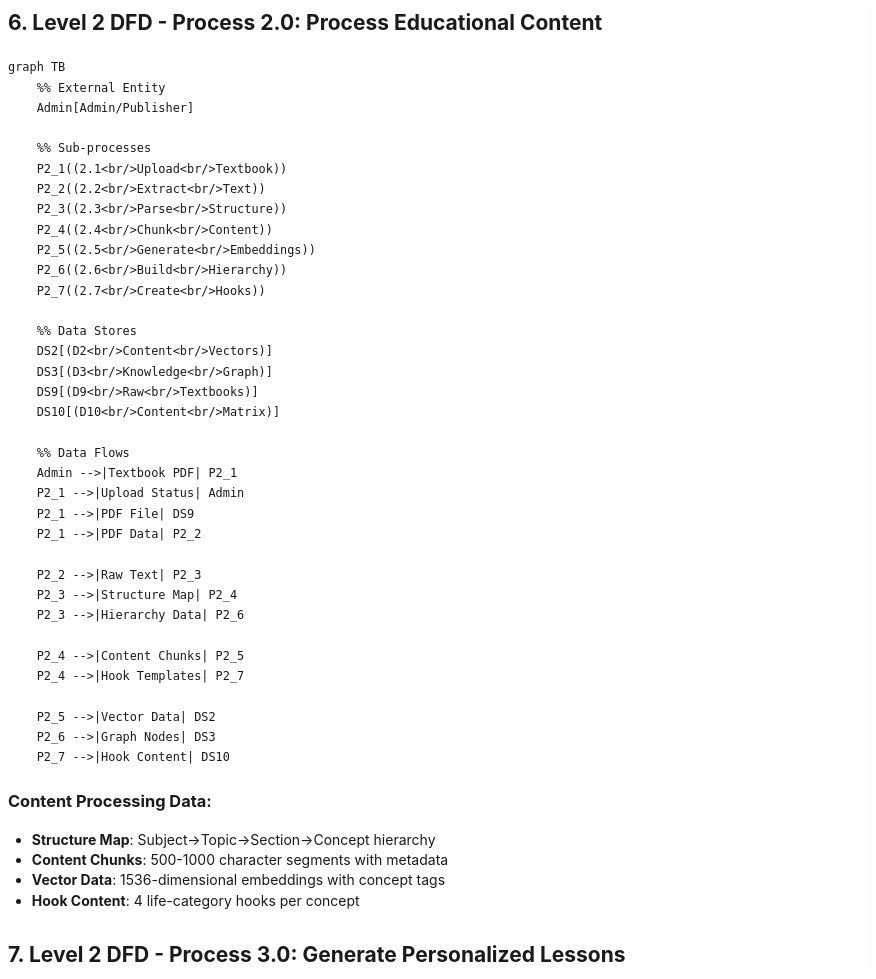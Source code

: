 ## 6. Level 2 DFD - Process 2.0: Process Educational Content

```mermaid
graph TB
    %% External Entity
    Admin[Admin/Publisher]
    
    %% Sub-processes
    P2_1((2.1<br/>Upload<br/>Textbook))
    P2_2((2.2<br/>Extract<br/>Text))
    P2_3((2.3<br/>Parse<br/>Structure))
    P2_4((2.4<br/>Chunk<br/>Content))
    P2_5((2.5<br/>Generate<br/>Embeddings))
    P2_6((2.6<br/>Build<br/>Hierarchy))
    P2_7((2.7<br/>Create<br/>Hooks))
    
    %% Data Stores
    DS2[(D2<br/>Content<br/>Vectors)]
    DS3[(D3<br/>Knowledge<br/>Graph)]
    DS9[(D9<br/>Raw<br/>Textbooks)]
    DS10[(D10<br/>Content<br/>Matrix)]
    
    %% Data Flows
    Admin -->|Textbook PDF| P2_1
    P2_1 -->|Upload Status| Admin
    P2_1 -->|PDF File| DS9
    P2_1 -->|PDF Data| P2_2
    
    P2_2 -->|Raw Text| P2_3
    P2_3 -->|Structure Map| P2_4
    P2_3 -->|Hierarchy Data| P2_6
    
    P2_4 -->|Content Chunks| P2_5
    P2_4 -->|Hook Templates| P2_7
    
    P2_5 -->|Vector Data| DS2
    P2_6 -->|Graph Nodes| DS3
    P2_7 -->|Hook Content| DS10
```

### Content Processing Data:
- **Structure Map**: Subject→Topic→Section→Concept hierarchy
- **Content Chunks**: 500-1000 character segments with metadata
- **Vector Data**: 1536-dimensional embeddings with concept tags
- **Hook Content**: 4 life-category hooks per concept

## 7. Level 2 DFD - Process 3.0: Generate Personalized Lessons
